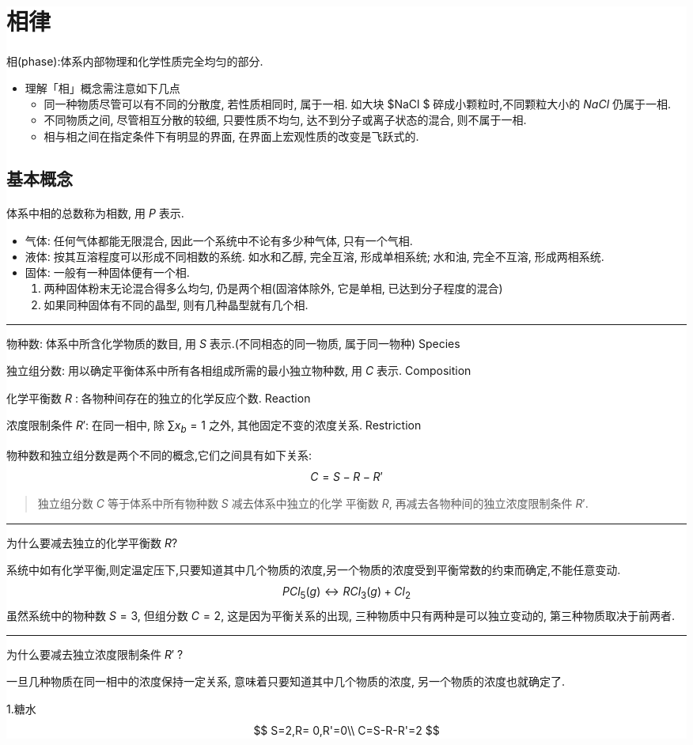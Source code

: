 # 相律

相(phase):体系内部物理和化学性质完全均匀的部分.

+   理解「相」概念需注意如下几点
    +   同一种物质尽管可以有不同的分散度, 若性质相同时, 属于一相. 如大块 $NaCl $ 碎成小颗粒时,不同颗粒大小的 $NaCl$ 仍属于一相.
    +   不同物质之间, 尽管相互分散的较细, 只要性质不均匀, 达不到分子或离子状态的混合, 则不属于一相.
    +   相与相之间在指定条件下有明显的界面, 在界面上宏观性质的改变是飞跃式的.

## 基本概念

体系中相的总数称为相数, 用 $P$ 表示.

+   气体: 任何气体都能无限混合, 因此一个系统中不论有多少种气体, 只有一个气相.
+   液体: 按其互溶程度可以形成不同相数的系统. 如水和乙醇, 完全互溶, 形成单相系统; 水和油, 完全不互溶, 形成两相系统.
+   固体: 一般有一种固体便有一个相.
    1.   两种固体粉末无论混合得多么均匀, 仍是两个相(固溶体除外, 它是单相, 已达到分子程度的混合)
    2.   如果同种固体有不同的晶型, 则有几种晶型就有几个相.

---

物种数: 体系中所含化学物质的数目, 用 $S$ 表示.(不同相态的同一物质, 属于同一物种) Species

独立组分数: 用以确定平衡体系中所有各相组成所需的最小独立物种数, 用 $C$ 表示. Composition

化学平衡数 $R$ : 各物种间存在的独立的化学反应个数. Reaction

浓度限制条件 $R'$: 在同一相中, 除 $\sum x_b = 1$ 之外, 其他固定不变的浓度关系.  Restriction

物种数和独立组分数是两个不同的概念,它们之间具有如下关系:
$$
C=S-R-R'
$$

>    独立组分数 $C$ 等于体系中所有物种数 $S$ 减去体系中独立的化学 平衡数 $R,$ 再减去各物种间的独立浓度限制条件 $R'$.

---

为什么要减去独立的化学平衡数 $R$?

系统中如有化学平衡,则定温定压下,只要知道其中几个物质的浓度,另一个物质的浓度受到平衡常数的约束而确定,不能任意变动.
$$
PCl_5(g)\leftrightarrow RCl_3(g)+Cl_2
$$
虽然系统中的物种数 $S=3,$ 但组分数 $C=2,$ 这是因为平衡关系的出现, 三种物质中只有两种是可以独立变动的, 第三种物质取决于前两者.

---

为什么要减去独立浓度限制条件 $R'$ ?

一旦几种物质在同一相中的浓度保持一定关系, 意味着只要知道其中几个物质的浓度, 另一个物质的浓度也就确定了.

1.糖水
$$
S=2,R= 0,R'=0\\
C=S-R-R'=2
$$
